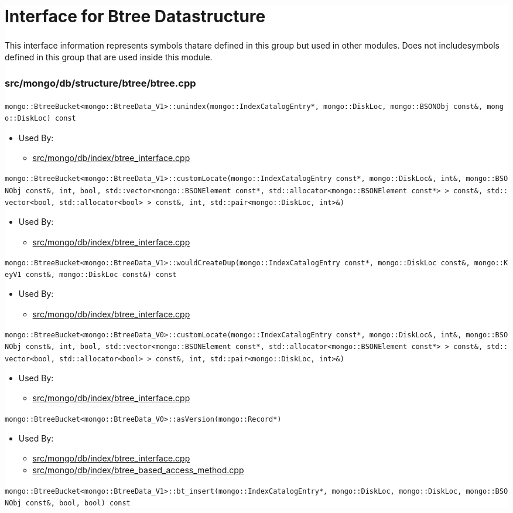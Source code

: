 
# Interface for Btree Datastructure
This interface information represents symbols thatare defined in this group but used in other modules.  Does not includesymbols defined in this group that are used inside this module.

### src/mongo/db/structure/btree/btree.cpp

<div></div>

    mongo::BtreeBucket<mongo::BtreeData_V1>::unindex(mongo::IndexCatalogEntry*, mongo::DiskLoc, mongo::BSONObj const&, mongo::DiskLoc) const

- Used By:

    - [src/mongo/db/index/btree\_interface.cpp](../../../queries/indexing)

<div></div>

    mongo::BtreeBucket<mongo::BtreeData_V1>::customLocate(mongo::IndexCatalogEntry const*, mongo::DiskLoc&, int&, mongo::BSONObj const&, int, bool, std::vector<mongo::BSONElement const*, std::allocator<mongo::BSONElement const*> > const&, std::vector<bool, std::allocator<bool> > const&, int, std::pair<mongo::DiskLoc, int>&)

- Used By:

    - [src/mongo/db/index/btree\_interface.cpp](../../../queries/indexing)

<div></div>

    mongo::BtreeBucket<mongo::BtreeData_V1>::wouldCreateDup(mongo::IndexCatalogEntry const*, mongo::DiskLoc const&, mongo::KeyV1 const&, mongo::DiskLoc const&) const

- Used By:

    - [src/mongo/db/index/btree\_interface.cpp](../../../queries/indexing)

<div></div>

    mongo::BtreeBucket<mongo::BtreeData_V0>::customLocate(mongo::IndexCatalogEntry const*, mongo::DiskLoc&, int&, mongo::BSONObj const&, int, bool, std::vector<mongo::BSONElement const*, std::allocator<mongo::BSONElement const*> > const&, std::vector<bool, std::allocator<bool> > const&, int, std::pair<mongo::DiskLoc, int>&)

- Used By:

    - [src/mongo/db/index/btree\_interface.cpp](../../../queries/indexing)

<div></div>

    mongo::BtreeBucket<mongo::BtreeData_V0>::asVersion(mongo::Record*)

- Used By:

    - [src/mongo/db/index/btree\_interface.cpp](../../../queries/indexing)
    - [src/mongo/db/index/btree\_based\_access\_method.cpp](../../../queries/indexing)

<div></div>

    mongo::BtreeBucket<mongo::BtreeData_V1>::bt_insert(mongo::IndexCatalogEntry*, mongo::DiskLoc, mongo::DiskLoc, mongo::BSONObj const&, bool, bool) const
